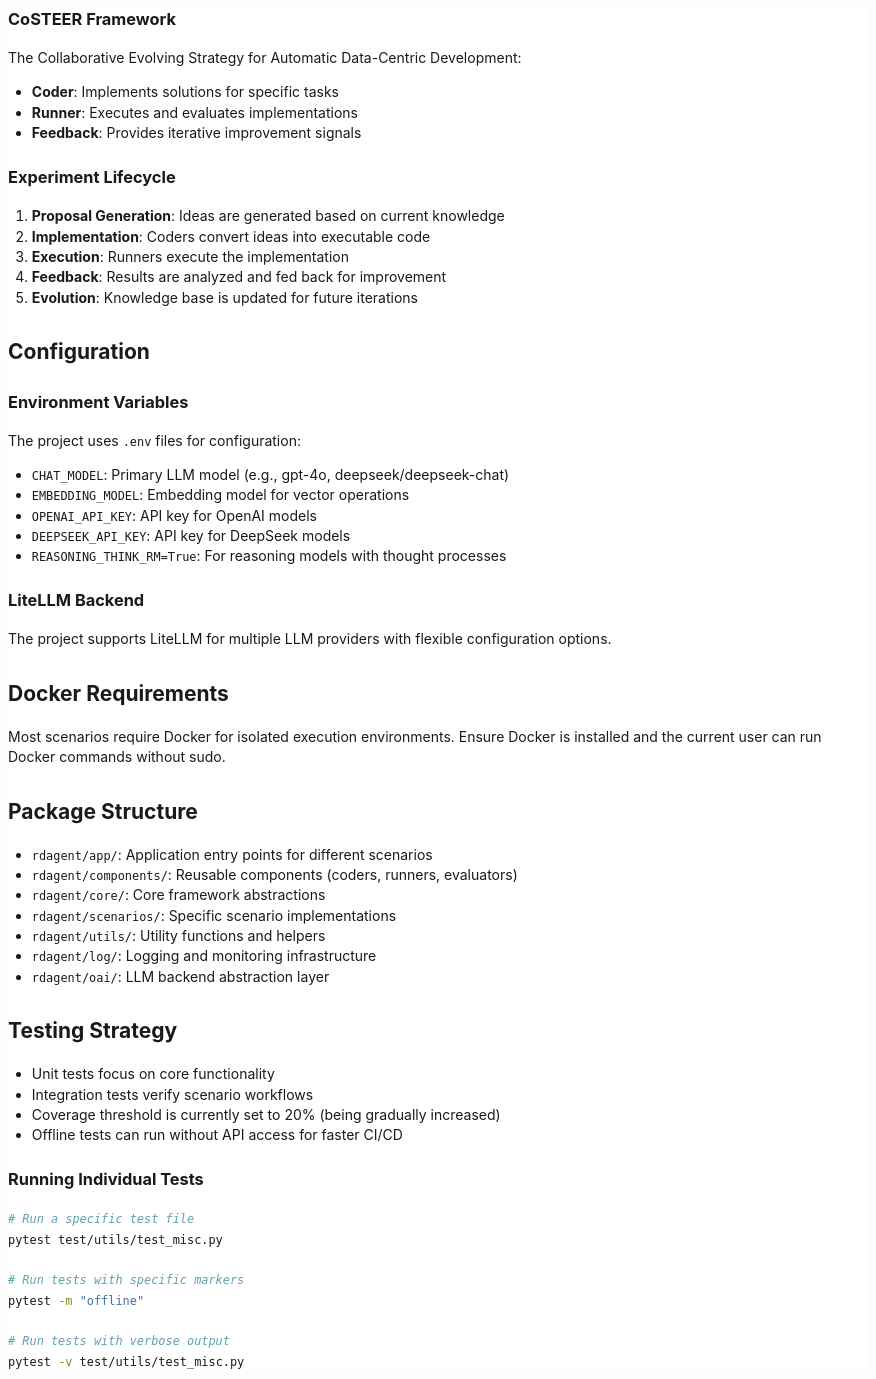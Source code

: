 ### CoSTEER Framework
The Collaborative Evolving Strategy for Automatic Data-Centric Development:
- **Coder**: Implements solutions for specific tasks
- **Runner**: Executes and evaluates implementations
- **Feedback**: Provides iterative improvement signals

### Experiment Lifecycle
1. **Proposal Generation**: Ideas are generated based on current knowledge
2. **Implementation**: Coders convert ideas into executable code
3. **Execution**: Runners execute the implementation
4. **Feedback**: Results are analyzed and fed back for improvement
5. **Evolution**: Knowledge base is updated for future iterations

## Configuration

### Environment Variables
The project uses `.env` files for configuration:
- `CHAT_MODEL`: Primary LLM model (e.g., gpt-4o, deepseek/deepseek-chat)
- `EMBEDDING_MODEL`: Embedding model for vector operations
- `OPENAI_API_KEY`: API key for OpenAI models
- `DEEPSEEK_API_KEY`: API key for DeepSeek models
- `REASONING_THINK_RM=True`: For reasoning models with thought processes

### LiteLLM Backend
The project supports LiteLLM for multiple LLM providers with flexible configuration options.

## Docker Requirements
Most scenarios require Docker for isolated execution environments. Ensure Docker is installed and the current user can run Docker commands without sudo.

## Package Structure
- `rdagent/app/`: Application entry points for different scenarios
- `rdagent/components/`: Reusable components (coders, runners, evaluators)
- `rdagent/core/`: Core framework abstractions
- `rdagent/scenarios/`: Specific scenario implementations
- `rdagent/utils/`: Utility functions and helpers
- `rdagent/log/`: Logging and monitoring infrastructure
- `rdagent/oai/`: LLM backend abstraction layer

## Testing Strategy
- Unit tests focus on core functionality
- Integration tests verify scenario workflows
- Coverage threshold is currently set to 20% (being gradually increased)
- Offline tests can run without API access for faster CI/CD

### Running Individual Tests
```bash
# Run a specific test file
pytest test/utils/test_misc.py

# Run tests with specific markers
pytest -m "offline"

# Run tests with verbose output
pytest -v test/utils/test_misc.py
```
